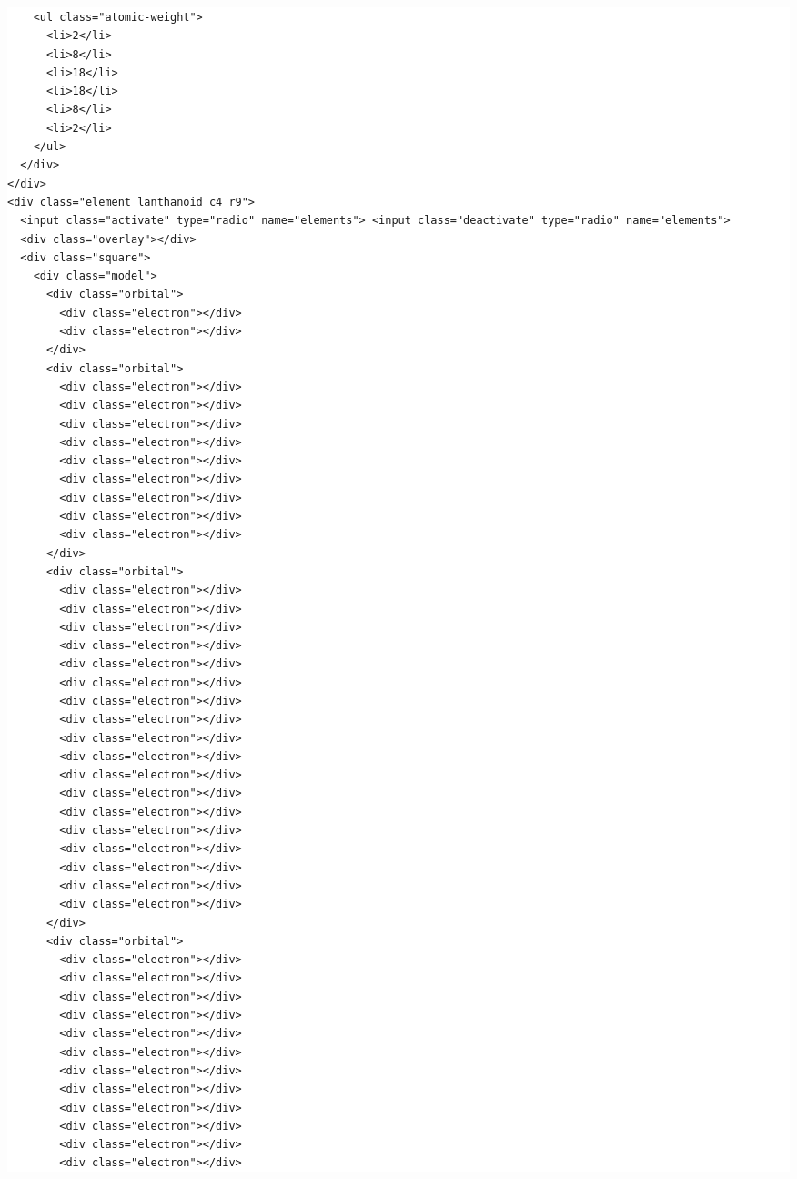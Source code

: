        <ul class="atomic-weight">
          <li>2</li>
          <li>8</li>
          <li>18</li>
          <li>18</li>
          <li>8</li>
          <li>2</li>
        </ul>
      </div>
    </div>
    <div class="element lanthanoid c4 r9">
      <input class="activate" type="radio" name="elements"> <input class="deactivate" type="radio" name="elements">
      <div class="overlay"></div>
      <div class="square">
        <div class="model">
          <div class="orbital">
            <div class="electron"></div>
            <div class="electron"></div>
          </div>
          <div class="orbital">
            <div class="electron"></div>
            <div class="electron"></div>
            <div class="electron"></div>
            <div class="electron"></div>
            <div class="electron"></div>
            <div class="electron"></div>
            <div class="electron"></div>
            <div class="electron"></div>
            <div class="electron"></div>
          </div>
          <div class="orbital">
            <div class="electron"></div>
            <div class="electron"></div>
            <div class="electron"></div>
            <div class="electron"></div>
            <div class="electron"></div>
            <div class="electron"></div>
            <div class="electron"></div>
            <div class="electron"></div>
            <div class="electron"></div>
            <div class="electron"></div>
            <div class="electron"></div>
            <div class="electron"></div>
            <div class="electron"></div>
            <div class="electron"></div>
            <div class="electron"></div>
            <div class="electron"></div>
            <div class="electron"></div>
            <div class="electron"></div>
          </div>
          <div class="orbital">
            <div class="electron"></div>
            <div class="electron"></div>
            <div class="electron"></div>
            <div class="electron"></div>
            <div class="electron"></div>
            <div class="electron"></div>
            <div class="electron"></div>
            <div class="electron"></div>
            <div class="electron"></div>
            <div class="electron"></div>
            <div class="electron"></div>
            <div class="electron"></div>